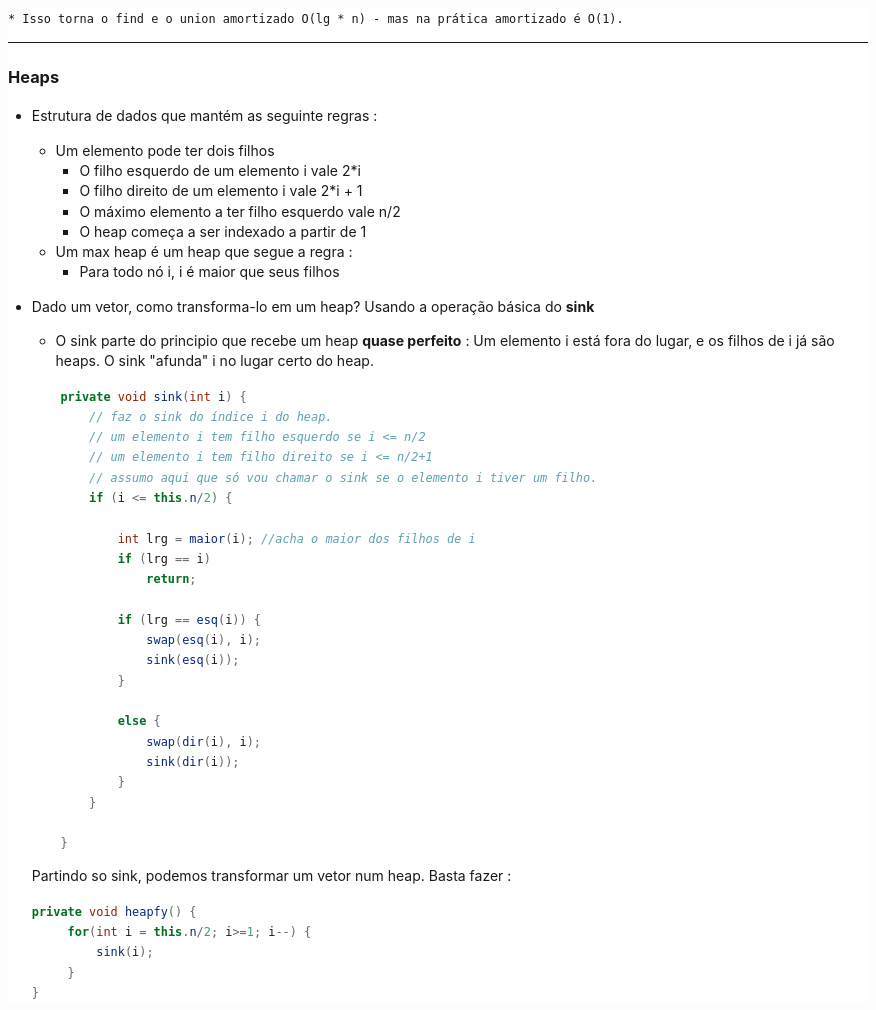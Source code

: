     * Isso torna o find e o union amortizado O(lg * n) - mas na prática amortizado é O(1).

***



### Heaps

* Estrutura de dados que mantém as seguinte regras : 

  * Um elemento pode ter dois filhos
    * O filho esquerdo de um elemento i vale 2*i
    * O filho direito de um elemento i vale 2*i + 1
    * O máximo elemento a ter filho esquerdo vale n/2
    * O heap começa a ser indexado a partir de 1
  * Um max heap é um heap que segue a regra : 
    * Para todo nó i, i é maior que seus filhos

* Dado um vetor, como transforma-lo em um heap? Usando a operação básica do **sink**

  * O sink parte do principio que recebe um heap **quase perfeito** : Um elemento i está fora do lugar, e os filhos de i já são heaps. O sink "afunda" i no lugar certo do heap.

  ``` java
      private void sink(int i) {
          // faz o sink do índice i do heap.
          // um elemento i tem filho esquerdo se i <= n/2
          // um elemento i tem filho direito se i <= n/2+1
          // assumo aqui que só vou chamar o sink se o elemento i tiver um filho.
          if (i <= this.n/2) {
  
              int lrg = maior(i); //acha o maior dos filhos de i
              if (lrg == i)
                  return;
  
              if (lrg == esq(i)) {
                  swap(esq(i), i);
                  sink(esq(i));
              }
  
              else {
                  swap(dir(i), i);
                  sink(dir(i));
              }
          }
  
      }
  ```

  Partindo so sink, podemos transformar um vetor num heap. Basta fazer : 

  ```java
  private void heapfy() {
       for(int i = this.n/2; i>=1; i--) {
           sink(i);
       }
  }
  ```
